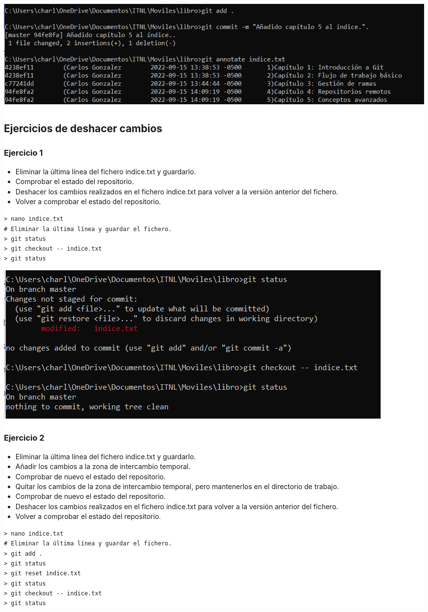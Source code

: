 ![Ejercicio](https://github.com/Carlos9909-Web/libro-git/blob/main/img/manejo%20del%20historial%20de%20cambios/Ejercicio%204.png)
## Ejercicios de deshacer cambios
### Ejercicio 1
* Eliminar la última línea del fichero indice.txt y guardarlo.
* Comprobar el estado del repositorio.
* Deshacer los cambios realizados en el fichero indice.txt para volver a la versión anterior del fichero.
* Volver a comprobar el estado del repositorio.
```
> nano indice.txt
# Eliminar la última línea y guardar el fichero.
> git status
> git checkout -- indice.txt
> git status
```
![Ejercicio](https://github.com/Carlos9909-Web/libro-git/blob/main/img/deshacer%20cambios/Ejercicio%201.png)
### Ejercicio 2
* Eliminar la última línea del fichero indice.txt y guardarlo.
* Añadir los cambios a la zona de intercambio temporal.
* Comprobar de nuevo el estado del repositorio.
* Quitar los cambios de la zona de intercambio temporal, pero mantenerlos en el directorio de trabajo.
* Comprobar de nuevo el estado del repositorio.
* Deshacer los cambios realizados en el fichero indice.txt para volver a la versión anterior del fichero.
* Volver a comprobar el estado del repositorio.
```
> nano indice.txt
# Eliminar la última línea y guardar el fichero.
> git add .
> git status
> git reset indice.txt
> git status
> git checkout -- indice.txt
> git status
```